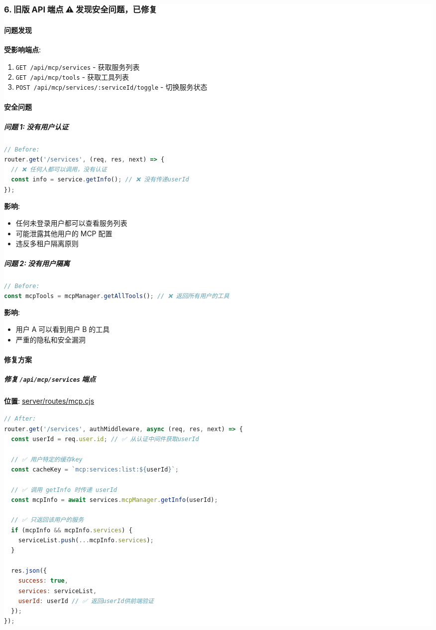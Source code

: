 ### 6. 旧版 API 端点 ⚠️ 发现安全问题，已修复

#### 问题发现

**受影响端点**:
1. `GET /api/mcp/services` - 获取服务列表
2. `GET /api/mcp/tools` - 获取工具列表
3. `POST /api/mcp/services/:serviceId/toggle` - 切换服务状态

#### 安全问题

##### 问题 1: 没有用户认证
```javascript
// Before:
router.get('/services', (req, res, next) => {
  // ❌ 任何人都可以调用，没有认证
  const info = service.getInfo(); // ❌ 没有传递userId
});
```

**影响**:
- 任何未登录用户都可以查看服务列表
- 可能泄露其他用户的 MCP 配置
- 违反多租户隔离原则

##### 问题 2: 没有用户隔离
```javascript
// Before:
const mcpTools = mcpManager.getAllTools(); // ❌ 返回所有用户的工具
```

**影响**:
- 用户 A 可以看到用户 B 的工具
- 严重的隐私和安全漏洞

#### 修复方案

##### 修复 `/api/mcp/services` 端点

**位置**: [server/routes/mcp.cjs](server/routes/mcp.cjs:48-104)

```javascript
// After:
router.get('/services', authMiddleware, async (req, res, next) => {
  const userId = req.user.id; // ✅ 从认证中间件获取userId

  // ✅ 用户特定的缓存key
  const cacheKey = `mcp:services:list:${userId}`;

  // ✅ 调用 getInfo 时传递 userId
  const mcpInfo = await services.mcpManager.getInfo(userId);

  // ✅ 只返回该用户的服务
  if (mcpInfo && mcpInfo.services) {
    serviceList.push(...mcpInfo.services);
  }

  res.json({
    success: true,
    services: serviceList,
    userId: userId // ✅ 返回userId供前端验证
  });
});
```
